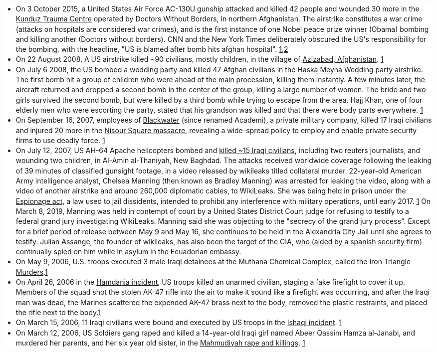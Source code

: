 - On 3 October 2015, a United States Air Force AC-130U gunship attacked and killed 42 people and wounded 30 more in the [Kunduz Trauma Centre](https://en.wikipedia.org/wiki/Kunduz_hospital_airstrike) operated by Doctors Without Borders, in northern Afghanistan. The airstrike constitutes a war crime (attacks on hospitals are considered war crimes), and is the first instance of one Nobel peace prize winner (Obama) bombing and killing another (Doctors without borders). CNN and the New York Times deliberately obscured the US's responsibility for the bombing, with the headline, "US is blamed after bomb hits afghan hospital". [1](https://en.wikipedia.org/wiki/Kunduz_hospital_airstrike),[2](https://theintercept.com/2015/10/05/cnn-and-the-nyt-are-deliberately-obscuring-who-perpetrated-the-afghan-hospital-attack/)
- On 22 August 2008, A US airstrike killed ~90 civilians, mostly children, in the village of [Azizabad, Afghanistan](https://en.wikipedia.org/wiki/Azizabad_airstrike). [1](https://en.wikipedia.org/wiki/Azizabad_airstrike)
- On July 6 2008, the US bombed a wedding party and killed 47 Afghan civilians in the [Haska Meyna Wedding party airstrike](https://en.wikipedia.org/wiki/Haska_Meyna_wedding_party_airstrike). The first bomb hit a group of children who were ahead of the main procession, killing them instantly. A few minutes later, the aircraft returned and dropped a second bomb in the center of the group, killing a large number of women. The bride and two girls survived the second bomb, but were killed by a third bomb while trying to escape from the area. Hajj Khan, one of four elderly men who were escorting the party, stated that his grandson was killed and that there were body parts everywhere. [1](https://en.wikipedia.org/wiki/Haska_Meyna_wedding_party_airstrike)
- On September 16, 2007, employees of [Blackwater]((https://en.wikipedia.org/wiki/Academi)) (since renamed Academi), a private military company, killed 17 Iraqi civilians and injured 20 more in the [Nisour Square massacre](https://en.wikipedia.org/wiki/Nisour_Square_massacre), revealing a wide-spread policy to employ and enable private security firms to use deadly force. [1](https://en.wikipedia.org/wiki/Nisour_Square_massacre)
- On July 12, 2007, US AH-64 Apache helicopters bombed and [killed ~15 Iraqi civilians](https://en.wikipedia.org/wiki/July_12,_2007_Baghdad_airstrike), including two reuters journalists, and wounding two children, in Al-Amin al-Thaniyah, New Baghdad. The attacks received worldwide coverage following the leaking of 39 minutes of classified gunsight footage, in a video released by wikileaks titled collateral murder. 22-year-old American Army intelligence analyst, Chelsea Manning (then known as Bradley Manning) was arrested for leaking the video, along with a video of another airstrike and around 260,000 diplomatic cables, to WikiLeaks. She was being held in prison under the [Espionage act](https://en.wikipedia.org/wiki/Espionage_Act_of_1917), a law used to jail dissidents, intended to prohibit any interference with military operations, until early 2017. [1](https://en.wikipedia.org/wiki/July_12,_2007_Baghdad_airstrike) On March 8, 2019, Manning was held in contempt of court by a United States District Court judge for refusing to testify to a federal grand jury investigating WikiLeaks. Manning said she was objecting to the "secrecy of the grand jury process". Except for a brief period of release between May 9 and May 16, she continues to be held in the Alexandria City Jail until she agrees to testify. Julian Assange, the founder of wikileaks, has also been the target of the CIA, [who (aided by a spanish security firm) continually spied on him while in asylum in the Ecuadorian embassy](https://thegrayzone.com/2019/10/10/cia-spied-on-julian-assange-in-ecuadorian-embassy/amp/).
- On May 9, 2006, U.S. troops executed 3 male Iraqi detainees at the Muthana Chemical Complex, called the [Iron Triangle Murders](https://en.wikipedia.org/wiki/Operation_Iron_Triangle#Iron_Triangle_Murders).[1](https://en.wikipedia.org/wiki/Operation_Iron_Triangle#Iron_Triangle_Murders) 
- On April 26, 2006 in the [Hamdania incident](https://en.wikipedia.org/wiki/Hamdania_incident), US troops killed an unarmed civilian, staging a fake firefight to cover it up. Members of the squad shot the stolen AK-47 rifle into the air to make it sound like a firefight was occurring, and after the Iraqi man was dead, the Marines scattered the expended AK-47 brass next to the body, removed the plastic restraints, and placed the rifle next to the body.[1](https://en.wikipedia.org/wiki/Hamdania_incident)
- On March 15, 2006, 11 Iraqi civilians were bound and executed by US troops in the [Ishaqi incident](https://en.wikipedia.org/wiki/Ishaqi_incident). [1](https://en.wikipedia.org/wiki/Ishaqi_incident) 
- On March 12, 2006, US Soldiers gang raped and killed a 14-year-old Iraqi girl named Abeer Qassim Hamza al-Janabi, and murdered her parents, and her six year old sister, in the [Mahmudiyah rape and killings](https://en.wikipedia.org/wiki/Mahmudiyah_rape_and_killings). [1](https://en.wikipedia.org/wiki/Mahmudiyah_rape_and_killings)